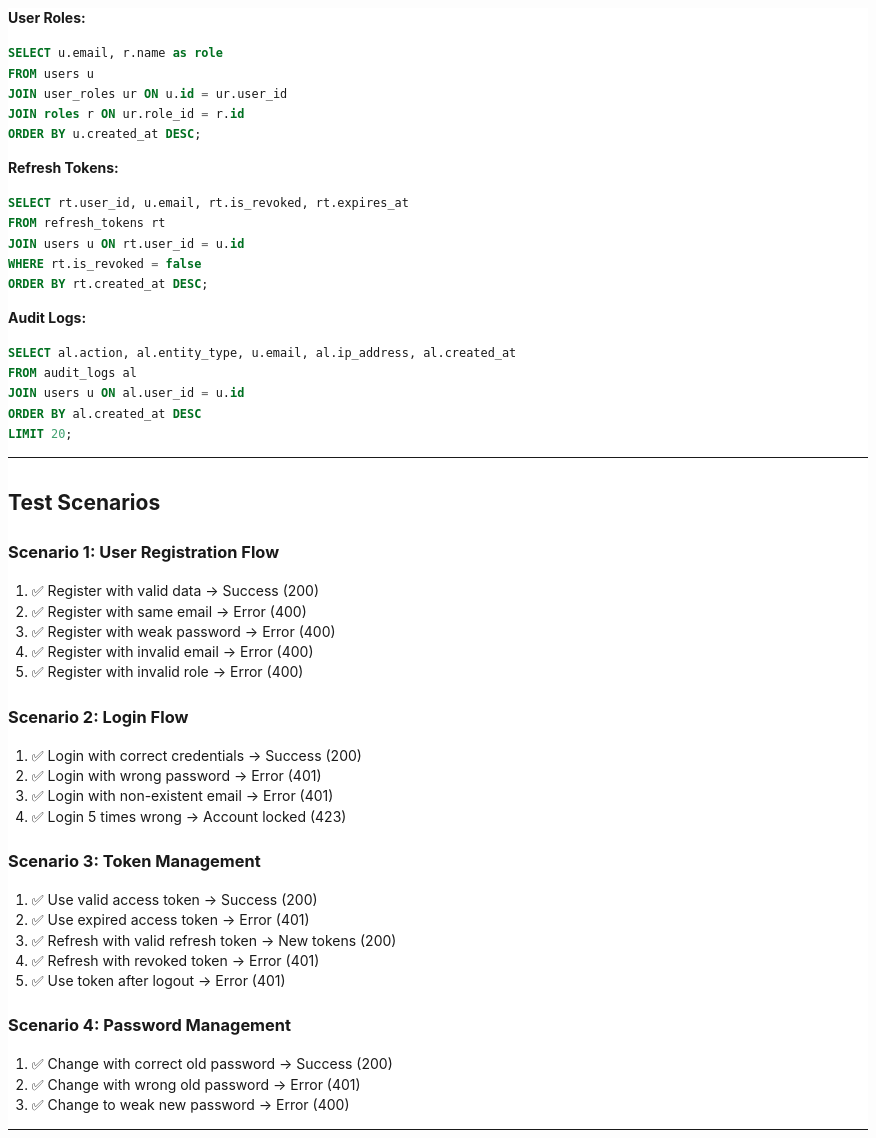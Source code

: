 **User Roles:**
```sql
SELECT u.email, r.name as role
FROM users u
JOIN user_roles ur ON u.id = ur.user_id
JOIN roles r ON ur.role_id = r.id
ORDER BY u.created_at DESC;
```

**Refresh Tokens:**
```sql
SELECT rt.user_id, u.email, rt.is_revoked, rt.expires_at
FROM refresh_tokens rt
JOIN users u ON rt.user_id = u.id
WHERE rt.is_revoked = false
ORDER BY rt.created_at DESC;
```

**Audit Logs:**
```sql
SELECT al.action, al.entity_type, u.email, al.ip_address, al.created_at
FROM audit_logs al
JOIN users u ON al.user_id = u.id
ORDER BY al.created_at DESC
LIMIT 20;
```

---

## Test Scenarios

### Scenario 1: User Registration Flow
1. ✅ Register with valid data → Success (200)
2. ✅ Register with same email → Error (400)
3. ✅ Register with weak password → Error (400)
4. ✅ Register with invalid email → Error (400)
5. ✅ Register with invalid role → Error (400)

### Scenario 2: Login Flow
1. ✅ Login with correct credentials → Success (200)
2. ✅ Login with wrong password → Error (401)
3. ✅ Login with non-existent email → Error (401)
4. ✅ Login 5 times wrong → Account locked (423)

### Scenario 3: Token Management
1. ✅ Use valid access token → Success (200)
2. ✅ Use expired access token → Error (401)
3. ✅ Refresh with valid refresh token → New tokens (200)
4. ✅ Refresh with revoked token → Error (401)
5. ✅ Use token after logout → Error (401)

### Scenario 4: Password Management
1. ✅ Change with correct old password → Success (200)
2. ✅ Change with wrong old password → Error (401)
3. ✅ Change to weak new password → Error (400)

---